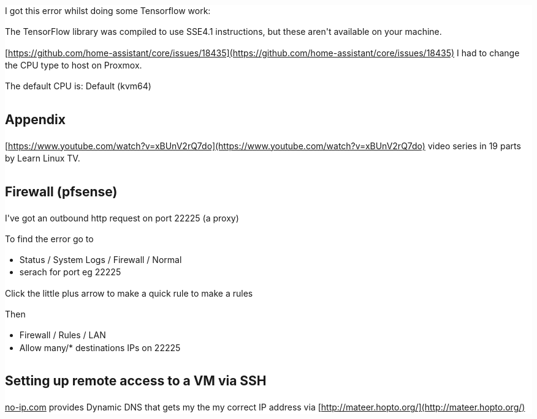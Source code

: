 I got this error whilst doing some Tensorflow work:

The TensorFlow library was compiled to use SSE4.1 instructions, but these aren't available on your machine.

[https://github.com/home-assistant/core/issues/18435](https://github.com/home-assistant/core/issues/18435) I had to change the CPU type to host on Proxmox.

The default CPU is: Default (kvm64)

## Appendix

[https://www.youtube.com/watch?v=xBUnV2rQ7do](https://www.youtube.com/watch?v=xBUnV2rQ7do) video series in 19 parts by Learn Linux TV.

## Firewall (pfsense)

I've got an outbound http request on port 22225 (a proxy)

To find the error go to

- Status / System Logs / Firewall / Normal
- serach for port eg 22225

Click the little plus arrow to make a quick rule to make a rules

Then

- Firewall / Rules / LAN
- Allow many/* destinations IPs on 22225


## Setting up remote access to a VM via SSH

[no-ip.com](https://no-ip.com) provides Dynamic DNS that gets my the my correct IP address via [http://mateer.hopto.org/](http://mateer.hopto.org/)
